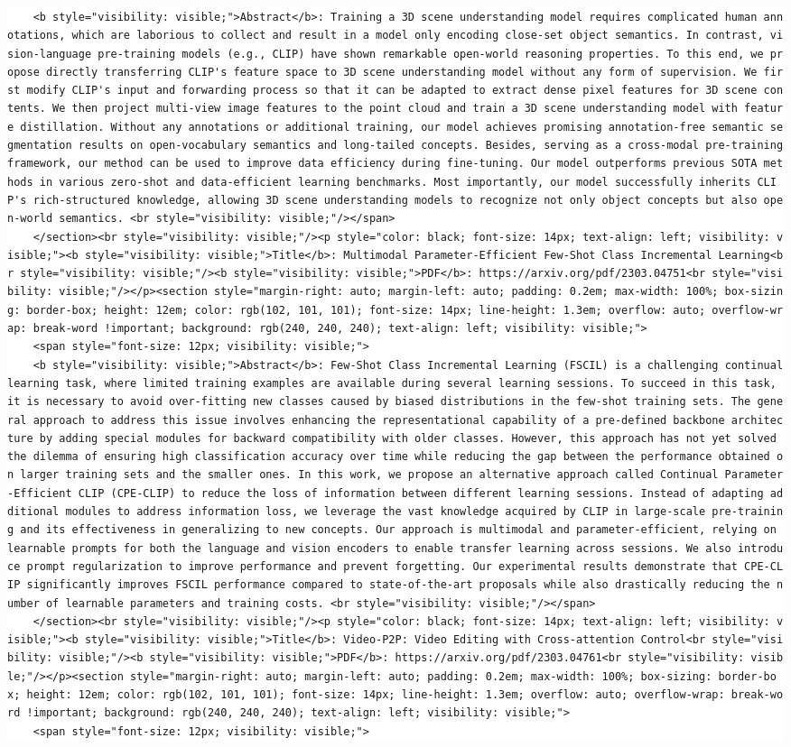         <b style="visibility: visible;">Abstract</b>: Training a 3D scene understanding model requires complicated human annotations, which are laborious to collect and result in a model only encoding close-set object semantics. In contrast, vision-language pre-training models (e.g., CLIP) have shown remarkable open-world reasoning properties. To this end, we propose directly transferring CLIP's feature space to 3D scene understanding model without any form of supervision. We first modify CLIP's input and forwarding process so that it can be adapted to extract dense pixel features for 3D scene contents. We then project multi-view image features to the point cloud and train a 3D scene understanding model with feature distillation. Without any annotations or additional training, our model achieves promising annotation-free semantic segmentation results on open-vocabulary semantics and long-tailed concepts. Besides, serving as a cross-modal pre-training framework, our method can be used to improve data efficiency during fine-tuning. Our model outperforms previous SOTA methods in various zero-shot and data-efficient learning benchmarks. Most importantly, our model successfully inherits CLIP's rich-structured knowledge, allowing 3D scene understanding models to recognize not only object concepts but also open-world semantics. <br style="visibility: visible;"/></span>
        </section><br style="visibility: visible;"/><p style="color: black; font-size: 14px; text-align: left; visibility: visible;"><b style="visibility: visible;">Title</b>: Multimodal Parameter-Efficient Few-Shot Class Incremental Learning<br style="visibility: visible;"/><b style="visibility: visible;">PDF</b>: https://arxiv.org/pdf/2303.04751<br style="visibility: visible;"/></p><section style="margin-right: auto; margin-left: auto; padding: 0.2em; max-width: 100%; box-sizing: border-box; height: 12em; color: rgb(102, 101, 101); font-size: 14px; line-height: 1.3em; overflow: auto; overflow-wrap: break-word !important; background: rgb(240, 240, 240); text-align: left; visibility: visible;">
        <span style="font-size: 12px; visibility: visible;">
        <b style="visibility: visible;">Abstract</b>: Few-Shot Class Incremental Learning (FSCIL) is a challenging continual learning task, where limited training examples are available during several learning sessions. To succeed in this task, it is necessary to avoid over-fitting new classes caused by biased distributions in the few-shot training sets. The general approach to address this issue involves enhancing the representational capability of a pre-defined backbone architecture by adding special modules for backward compatibility with older classes. However, this approach has not yet solved the dilemma of ensuring high classification accuracy over time while reducing the gap between the performance obtained on larger training sets and the smaller ones. In this work, we propose an alternative approach called Continual Parameter-Efficient CLIP (CPE-CLIP) to reduce the loss of information between different learning sessions. Instead of adapting additional modules to address information loss, we leverage the vast knowledge acquired by CLIP in large-scale pre-training and its effectiveness in generalizing to new concepts. Our approach is multimodal and parameter-efficient, relying on learnable prompts for both the language and vision encoders to enable transfer learning across sessions. We also introduce prompt regularization to improve performance and prevent forgetting. Our experimental results demonstrate that CPE-CLIP significantly improves FSCIL performance compared to state-of-the-art proposals while also drastically reducing the number of learnable parameters and training costs. <br style="visibility: visible;"/></span>
        </section><br style="visibility: visible;"/><p style="color: black; font-size: 14px; text-align: left; visibility: visible;"><b style="visibility: visible;">Title</b>: Video-P2P: Video Editing with Cross-attention Control<br style="visibility: visible;"/><b style="visibility: visible;">PDF</b>: https://arxiv.org/pdf/2303.04761<br style="visibility: visible;"/></p><section style="margin-right: auto; margin-left: auto; padding: 0.2em; max-width: 100%; box-sizing: border-box; height: 12em; color: rgb(102, 101, 101); font-size: 14px; line-height: 1.3em; overflow: auto; overflow-wrap: break-word !important; background: rgb(240, 240, 240); text-align: left; visibility: visible;">
        <span style="font-size: 12px; visibility: visible;">